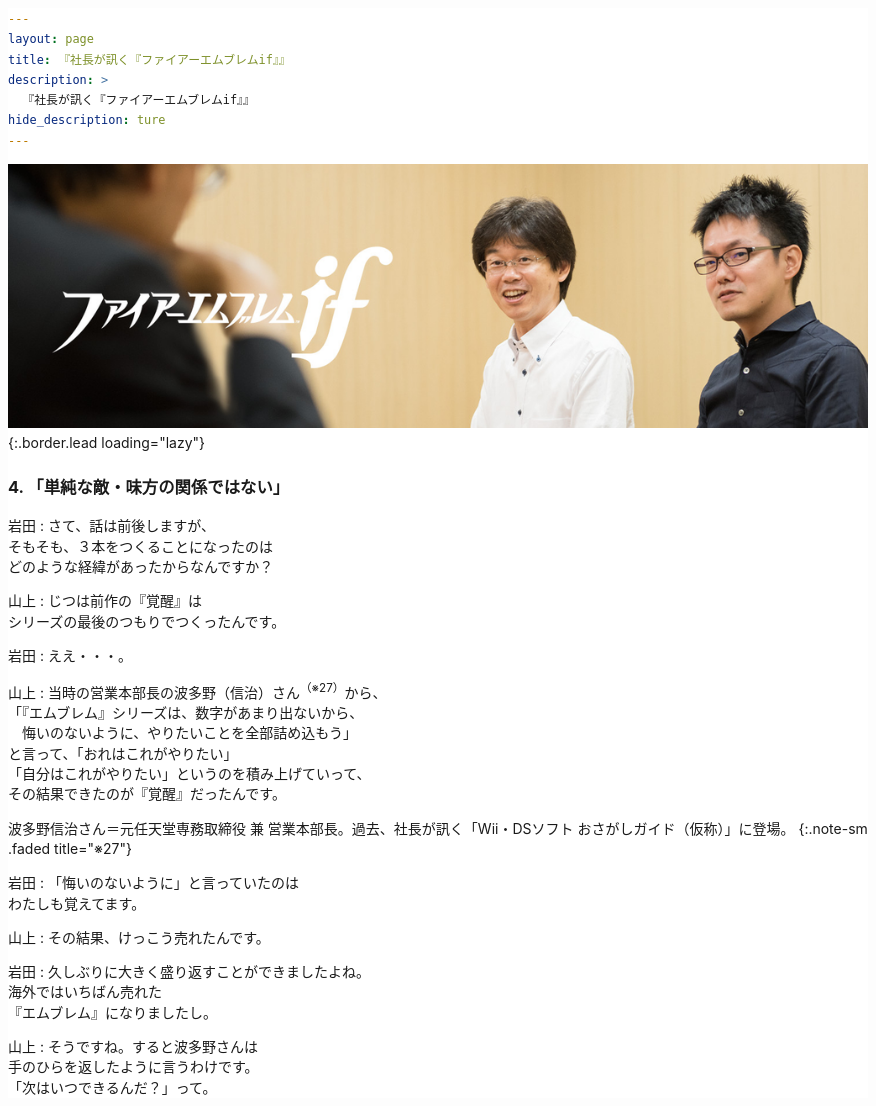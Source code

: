 ```yaml
---
layout: page
title: 『社長が訊く『ファイアーエムブレムif』』
description: >
  『社長が訊く『ファイアーエムブレムif』』
hide_description: ture
---
```


![](/interviews/jp/3ds/bfwj/vol1/img/mainvisual4.jpg){:.border.lead loading="lazy"}

### 4. 「単純な敵・味方の関係ではない」

岩田
: さて、話は前後しますが、<br>そもそも、３本をつくることになったのは<br>どのような経緯があったからなんですか？

山上
: じつは前作の『覚醒』は<br>シリーズの最後のつもりでつくったんです。

岩田
: ええ・・・。

山上
: 当時の営業本部長の波多野（信治）さん<sup>（※27）</sup>から、<br>「『エムブレム』シリーズは、数字があまり出ないから、<br>　悔いのないように、やりたいことを全部詰め込もう」<br>と言って、「おれはこれがやりたい」<br>「自分はこれがやりたい」というのを積み上げていって、<br>その結果できたのが『覚醒』だったんです。

波多野信治さん＝元任天堂専務取締役 兼 営業本部長。過去、社長が訊く「Wii・DSソフト おさがしガイド（仮称）」に登場。
{:.note-sm .faded title="※27"}

岩田
: 「悔いのないように」と言っていたのは<br>わたしも覚えてます。

山上
: その結果、けっこう売れたんです。

岩田
: 久しぶりに大きく盛り返すことができましたよね。<br>海外ではいちばん売れた<br>『エムブレム』になりましたし。

山上
: そうですね。すると波多野さんは<br>手のひらを返したように言うわけです。<br>「次はいつできるんだ？」って。
